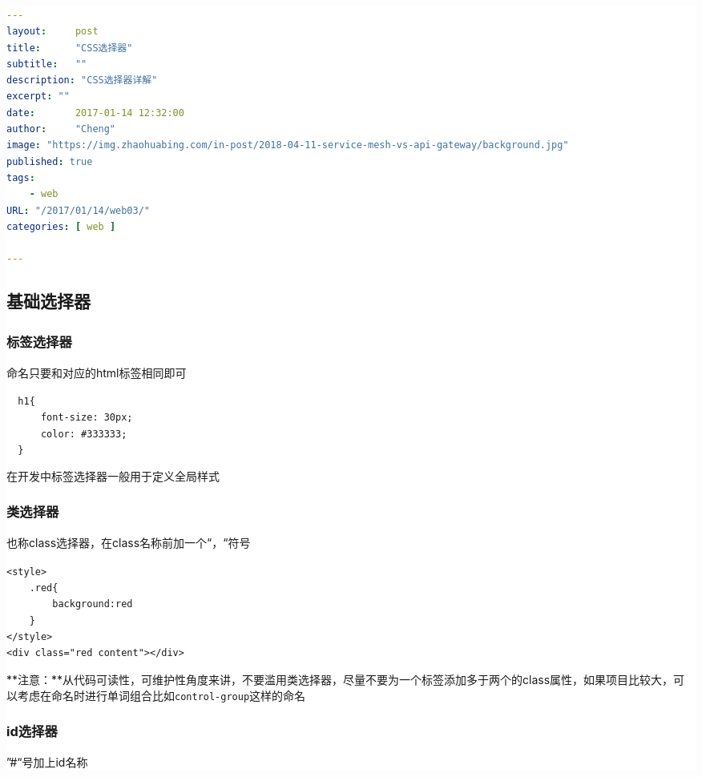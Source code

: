 ```yaml
---
layout:     post
title:      "CSS选择器"
subtitle:   ""
description: "CSS选择器详解"
excerpt: ""
date:       2017-01-14 12:32:00
author:     "Cheng"
image: "https://img.zhaohuabing.com/in-post/2018-04-11-service-mesh-vs-api-gateway/background.jpg"
published: true
tags:
    - web
URL: "/2017/01/14/web03/"
categories: [ web ]

---
```


## 基础选择器

### 标签选择器

命名只要和对应的html标签相同即可

```
  h1{
      font-size: 30px;
      color: #333333;
  }
```

在开发中标签选择器一般用于定义全局样式

### 类选择器

也称class选择器，在class名称前加一个“，“符号

```
<style>
	.red{
		background:red
	}
</style>
<div class="red content"></div>
```

**注意：**从代码可读性，可维护性角度来讲，不要滥用类选择器，尽量不要为一个标签添加多于两个的class属性，如果项目比较大，可以考虑在命名时进行单词组合比如`control-group`这样的命名

### id选择器

”#“号加上id名称
